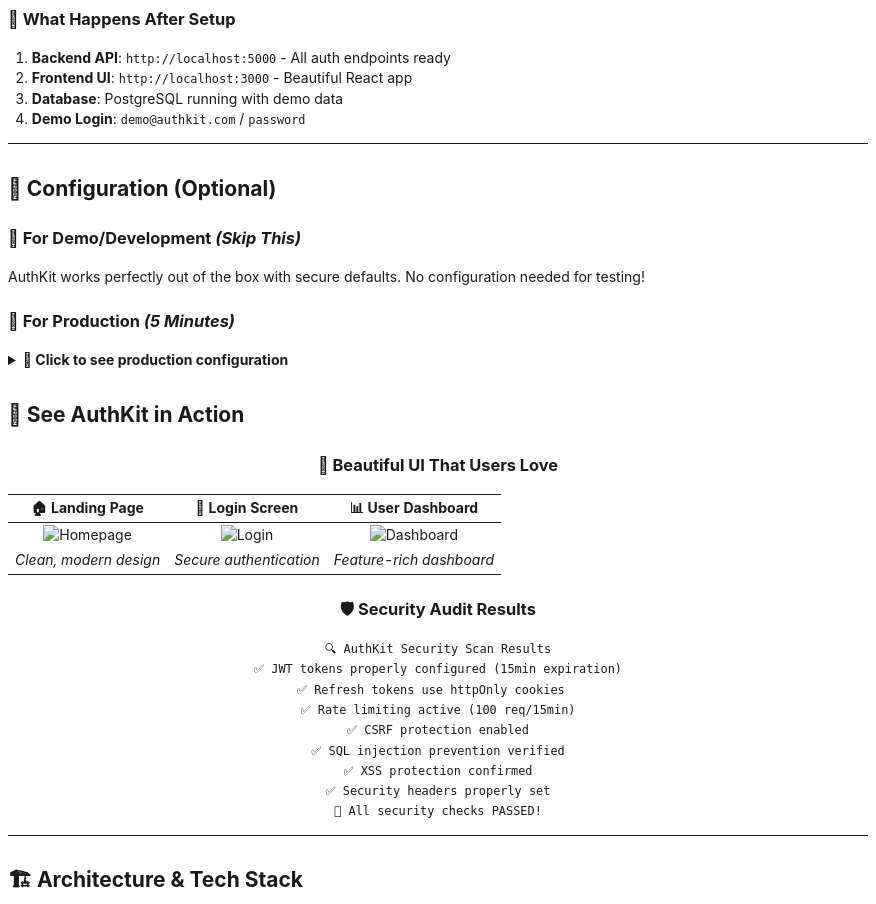 </td>
</tr>
</table>

### 🎉 **What Happens After Setup**

1. **Backend API**: `http://localhost:5000` - All auth endpoints ready
2. **Frontend UI**: `http://localhost:3000` - Beautiful React app
3. **Database**: PostgreSQL running with demo data
4. **Demo Login**: `demo@authkit.com` / `password`

---

## 🔧 **Configuration (Optional)**

### 🎯 **For Demo/Development** *(Skip This)*
AuthKit works perfectly out of the box with secure defaults. No configuration needed for testing!

### 🚀 **For Production** *(5 Minutes)*

<details><summary><strong>📝 Click to see production configuration</strong></summary></details>

## 📸 **See AuthKit in Action**

<div align="center">

### 🎨 **Beautiful UI That Users Love**

| 🏠 **Landing Page** | 🔐 **Login Screen** | 📊 **User Dashboard** |
|:---:|:---:|:---:|
| ![Homepage](https://via.placeholder.com/300x200/4F46E5/FFFFFF?text=🏠+Modern+Landing) | ![Login](https://via.placeholder.com/300x200/059669/FFFFFF?text=🔐+Secure+Login) | ![Dashboard](https://via.placeholder.com/300x200/DC2626/FFFFFF?text=📊+User+Dashboard) |
| *Clean, modern design* | *Secure authentication* | *Feature-rich dashboard* |

### 🛡️ **Security Audit Results**
```
🔍 AuthKit Security Scan Results
✅ JWT tokens properly configured (15min expiration)
✅ Refresh tokens use httpOnly cookies  
✅ Rate limiting active (100 req/15min)
✅ CSRF protection enabled
✅ SQL injection prevention verified
✅ XSS protection confirmed
✅ Security headers properly set
🎉 All security checks PASSED!
```

</div>

---

## 🏗️ **Architecture & Tech Stack**

